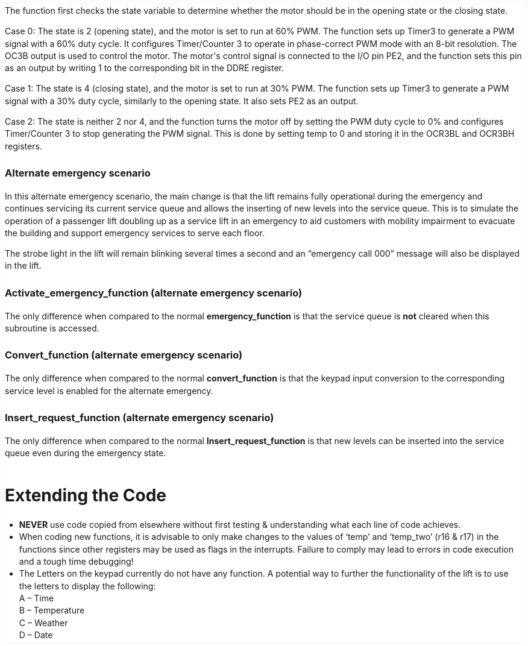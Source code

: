 The function first checks the state variable to determine whether the motor should be in the opening state or the closing state.

Case 0: The state is 2 (opening state), and the motor is set to run at 60% PWM. The function sets up Timer3 to generate a PWM signal with a 60% duty cycle. It configures Timer/Counter 3 to operate in phase-correct PWM mode with an 8-bit resolution. The OC3B output is used to control the motor. The motor's control signal is connected to the I/O pin PE2, and the function sets this pin as an output by writing 1 to the corresponding bit in the DDRE register.

Case 1: The state is 4 (closing state), and the motor is set to run at 30% PWM. The function sets up Timer3 to generate a PWM signal with a 30% duty cycle, similarly to the opening state. It also sets PE2 as an output.

Case 2: The state is neither 2 nor 4, and the function turns the motor off by setting the PWM duty cycle to 0% and configures Timer/Counter 3 to stop generating the PWM signal. This is done by setting temp to 0 and storing it in the OCR3BL and OCR3BH registers.

### Alternate emergency scenario

In this alternate emergency scenario, the main change is that the lift remains fully operational during the emergency and continues servicing its current service queue and allows the inserting of new levels into the service queue. This is to simulate the operation of a passenger lift doubling up as a service lift in an emergency to aid customers with mobility impairment to evacuate the building and support emergency services to serve each floor.

The strobe light in the lift will remain blinking several times a second and an “emergency call 000” message will also be displayed in the lift.

### Activate_emergency_function (alternate emergency scenario)

The only difference when compared to the normal **emergency_function** is that the service queue is **not** cleared when this subroutine is accessed.

### Convert_function (alternate emergency scenario)

The only difference when compared to the normal **convert_function** is that the keypad input conversion to the corresponding service level is enabled for the alternate emergency.

### Insert_request_function (alternate emergency scenario)

The only difference when compared to the normal **Insert_request_function** is that new levels can be inserted into the service queue even during the emergency state.

# Extending the Code

-   **NEVER** use code copied from elsewhere without first testing & understanding what each line of code achieves.
-   When coding new functions, it is advisable to only make changes to the values of ‘temp’ and ‘temp_two’ (r16 & r17) in the functions since other registers may be used as flags in the interrupts. Failure to comply may lead to errors in code execution and a tough time debugging!
-   The Letters on the keypad currently do not have any function. A potential way to further the functionality of the lift is to use the letters to display the following:  
    A – Time  
    B – Temperature  
    C – Weather  
    D – Date
